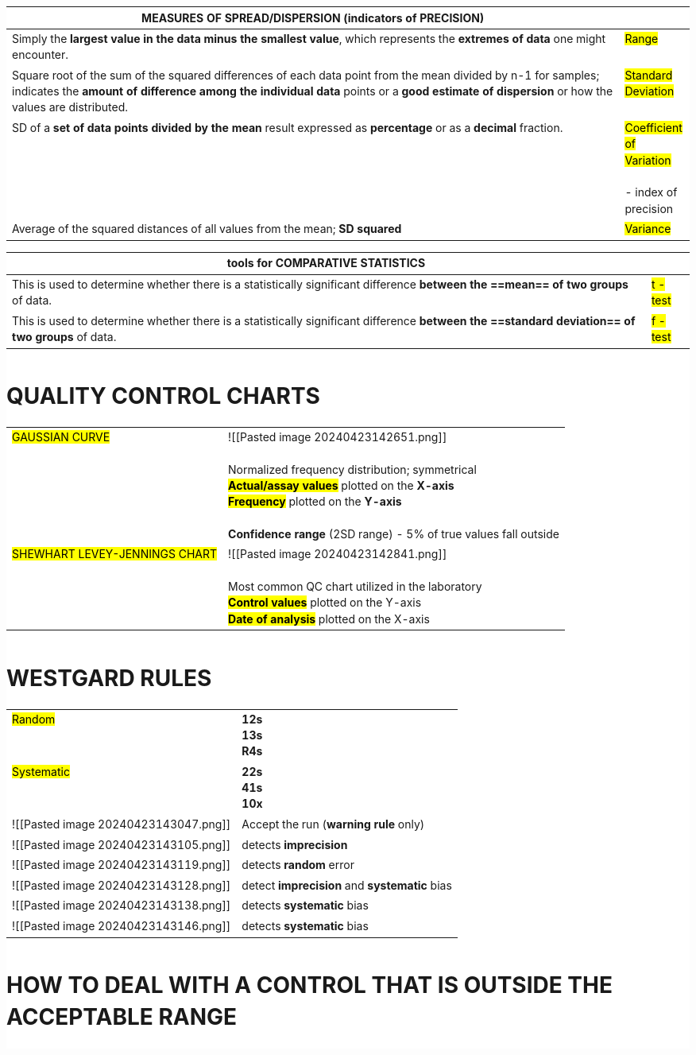 | MEASURES OF SPREAD/DISPERSION (indicators of PRECISION)                                                                                                                                                                                                        |                                                                               |
| -------------------------------------------------------------------------------------------------------------------------------------------------------------------------------------------------------------------------------------------------------------- | ----------------------------------------------------------------------------- |
| Simply the **largest value in the data minus the smallest value**, which represents the **extremes of data** one might encounter.                                                                                                                              | <mark class="red">Range</mark>                                                |
| Square root of the sum of the squared differences of each data point from the mean divided by n-1 for samples; indicates the **amount of difference among the individual data** points or a **good estimate of dispersion** or how the values are distributed. | <mark class="red">Standard Deviation</mark>                                   |
| SD of a **set of data points divided by the mean** result expressed as **percentage** or as a **decimal** fraction.                                                                                                                                            | <mark class="red">Coefficient of Variation</mark><br><br>- index of precision |
| Average of the squared distances of all values from the mean; **SD squared**                                                                                                                                                                                   | <mark class="red">Variance</mark>                                             |

| tools for COMPARATIVE STATISTICS                                                                                                                |                                   |
| ----------------------------------------------------------------------------------------------------------------------------------------------- | --------------------------------- |
| This is used to determine whether there is a statistically significant difference **between the ==mean== of two groups** of data.               | <mark class="red">t - test</mark> |
| This is used to determine whether there is a statistically significant difference **between the ==standard deviation== of two groups** of data. | <mark class="red">f - test</mark> |

# QUALITY CONTROL CHARTS


|                                                        |                                                                                                                                                                                                                                                                                                                       |
| ------------------------------------------------------ | --------------------------------------------------------------------------------------------------------------------------------------------------------------------------------------------------------------------------------------------------------------------------------------------------------------------- |
| <mark class="red">GAUSSIAN CURVE</mark>                | ![[Pasted image 20240423142651.png]]<br><br>Normalized frequency distribution; symmetrical<br>**<mark class="red">Actual/assay values</mark>** plotted on the **X-axis**<br>**<mark class="red">Frequency</mark>** plotted on the **Y-axis**<br><br>**Confidence range** (2SD range) - 5% of true values fall outside |
| <mark class="red">SHEWHART LEVEY-JENNINGS CHART</mark> | ![[Pasted image 20240423142841.png]]<br><br>Most common QC chart utilized in the laboratory<br>**<mark class="red">Control values</mark>** plotted on the Y-axis<br>**<mark class="red">Date of analysis</mark>** plotted on the X-axis                                                                               |

# WESTGARD RULES


|                                      |                                                |
| ------------------------------------ | ---------------------------------------------- |
| <mark class="red">Random</mark>      | **12s**<br>**13s**<br>**R4s**                  |
| <mark class="red">Systematic</mark>  | **22s**<br>**41s**<br>**10x**                  |
| ![[Pasted image 20240423143047.png]] | Accept the run (**warning rule** only)         |
| ![[Pasted image 20240423143105.png]] | detects **imprecision**                        |
| ![[Pasted image 20240423143119.png]] | detects **random** error                       |
| ![[Pasted image 20240423143128.png]] | detect **imprecision** and **systematic** bias |
| ![[Pasted image 20240423143138.png]] | detects **systematic** bias                    |
| ![[Pasted image 20240423143146.png]] | detects **systematic** bias                    |

# HOW TO DEAL WITH A CONTROL THAT IS OUTSIDE THE ACCEPTABLE RANGE

|                                                                                                                                                                       |                                                                                                                                                          |
| --------------------------------------------------------------------------------------------------------------------------------------------------------------------- | -------------------------------------------------------------------------------------------------------------------------------------------------------- |